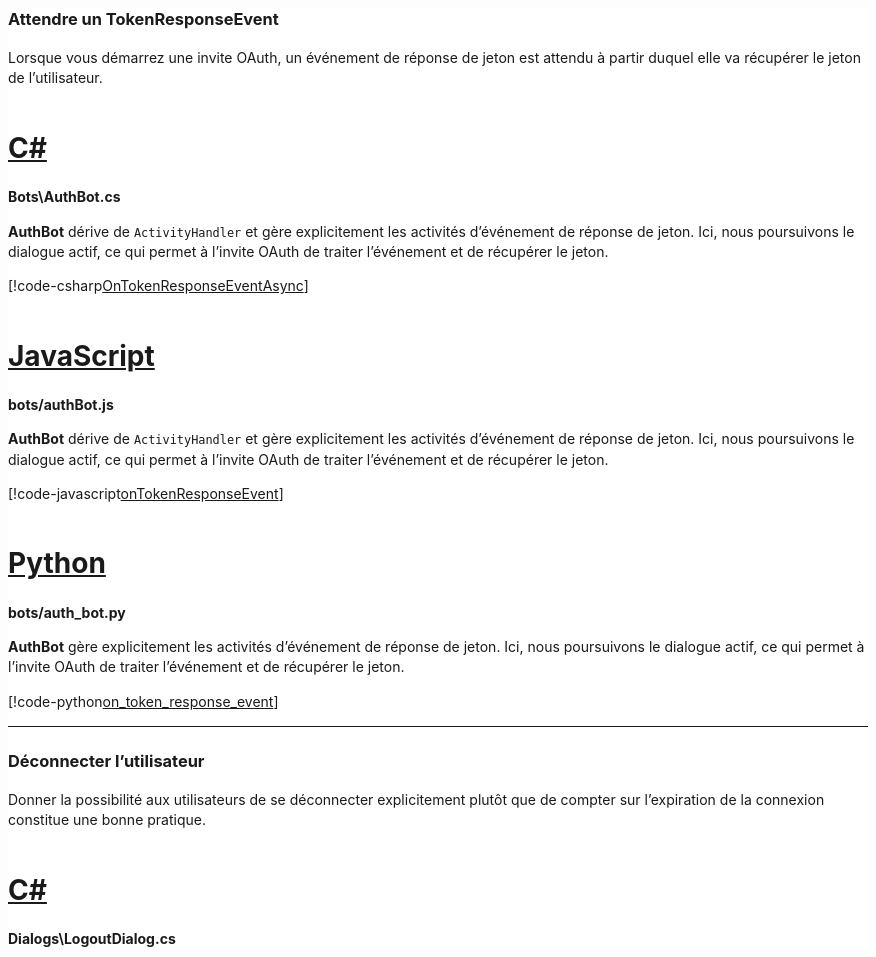 
### <a name="wait-for-a-tokenresponseevent"></a>Attendre un TokenResponseEvent

Lorsque vous démarrez une invite OAuth, un événement de réponse de jeton est attendu à partir duquel elle va récupérer le jeton de l’utilisateur.

# <a name="ctabcsharp"></a>[C#](#tab/csharp)

**Bots\AuthBot.cs**

**AuthBot** dérive de `ActivityHandler` et gère explicitement les activités d’événement de réponse de jeton. Ici, nous poursuivons le dialogue actif, ce qui permet à l’invite OAuth de traiter l’événement et de récupérer le jeton.

[!code-csharp[OnTokenResponseEventAsync](~/../botbuilder-samples/samples/csharp_dotnetcore/18.bot-authentication/Bots/AuthBot.cs?range=32-38)]

# <a name="javascripttabjavascript"></a>[JavaScript](#tab/javascript)

**bots/authBot.js**

**AuthBot** dérive de `ActivityHandler` et gère explicitement les activités d’événement de réponse de jeton. Ici, nous poursuivons le dialogue actif, ce qui permet à l’invite OAuth de traiter l’événement et de récupérer le jeton.

[!code-javascript[onTokenResponseEvent](~/../botbuilder-samples/samples/javascript_nodejs/18.bot-authentication/bots/authBot.js?range=29-31)]

# <a name="pythontabpython"></a>[Python](#tab/python)

**bots/auth_bot.py**

**AuthBot** gère explicitement les activités d’événement de réponse de jeton. Ici, nous poursuivons le dialogue actif, ce qui permet à l’invite OAuth de traiter l’événement et de récupérer le jeton.

[!code-python[on_token_response_event](~/../botbuilder-python/samples/python/18.bot-authentication/bots/auth_bot.py?range=38-44)]

---

### <a name="log-the-user-out"></a>Déconnecter l’utilisateur

Donner la possibilité aux utilisateurs de se déconnecter explicitement plutôt que de compter sur l’expiration de la connexion constitue une bonne pratique.

# <a name="ctabcsharp"></a>[C#](#tab/csharp)

**Dialogs\LogoutDialog.cs**
